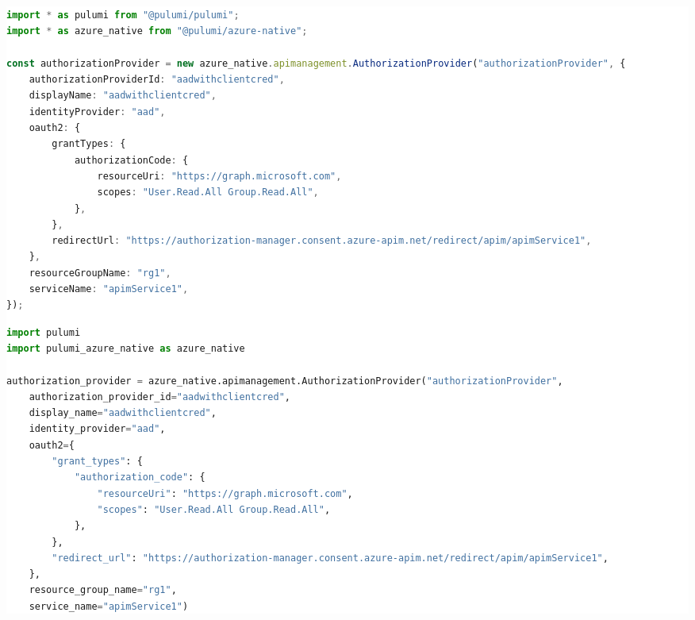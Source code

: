 
</pulumi-choosable>
</div>


<div>
<pulumi-choosable type="language" values="typescript">


```typescript
import * as pulumi from "@pulumi/pulumi";
import * as azure_native from "@pulumi/azure-native";

const authorizationProvider = new azure_native.apimanagement.AuthorizationProvider("authorizationProvider", {
    authorizationProviderId: "aadwithclientcred",
    displayName: "aadwithclientcred",
    identityProvider: "aad",
    oauth2: {
        grantTypes: {
            authorizationCode: {
                resourceUri: "https://graph.microsoft.com",
                scopes: "User.Read.All Group.Read.All",
            },
        },
        redirectUrl: "https://authorization-manager.consent.azure-apim.net/redirect/apim/apimService1",
    },
    resourceGroupName: "rg1",
    serviceName: "apimService1",
});

```


</pulumi-choosable>
</div>


<div>
<pulumi-choosable type="language" values="python">


```python
import pulumi
import pulumi_azure_native as azure_native

authorization_provider = azure_native.apimanagement.AuthorizationProvider("authorizationProvider",
    authorization_provider_id="aadwithclientcred",
    display_name="aadwithclientcred",
    identity_provider="aad",
    oauth2={
        "grant_types": {
            "authorization_code": {
                "resourceUri": "https://graph.microsoft.com",
                "scopes": "User.Read.All Group.Read.All",
            },
        },
        "redirect_url": "https://authorization-manager.consent.azure-apim.net/redirect/apim/apimService1",
    },
    resource_group_name="rg1",
    service_name="apimService1")

```
